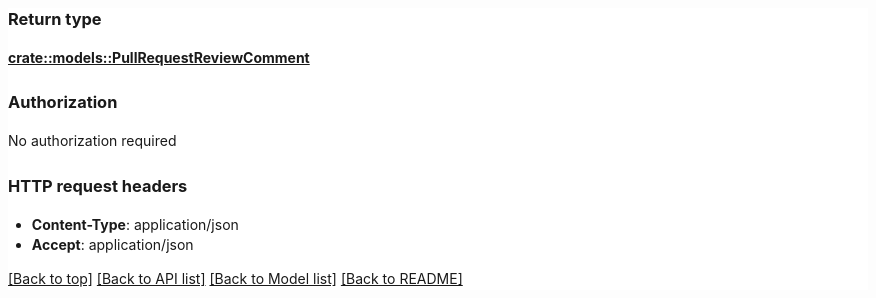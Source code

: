 ### Return type

[**crate::models::PullRequestReviewComment**](pull-request-review-comment.md)

### Authorization

No authorization required

### HTTP request headers

- **Content-Type**: application/json
- **Accept**: application/json

[[Back to top]](#) [[Back to API list]](../README.md#documentation-for-api-endpoints) [[Back to Model list]](../README.md#documentation-for-models) [[Back to README]](../README.md)

